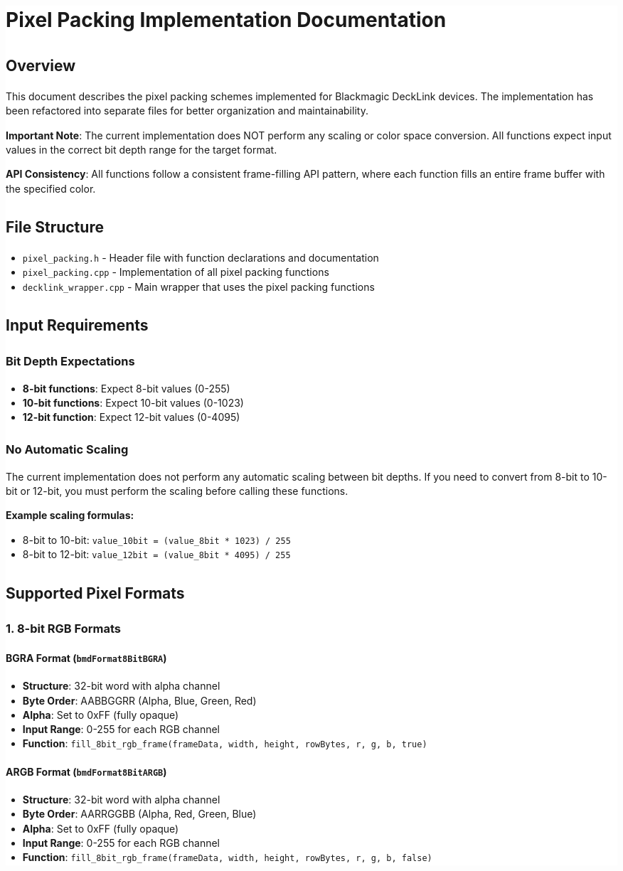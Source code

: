 # Pixel Packing Implementation Documentation

## Overview

This document describes the pixel packing schemes implemented for Blackmagic DeckLink devices. The implementation has been refactored into separate files for better organization and maintainability.

**Important Note**: The current implementation does NOT perform any scaling or color space conversion. All functions expect input values in the correct bit depth range for the target format.

**API Consistency**: All functions follow a consistent frame-filling API pattern, where each function fills an entire frame buffer with the specified color.

## File Structure

- `pixel_packing.h` - Header file with function declarations and documentation
- `pixel_packing.cpp` - Implementation of all pixel packing functions
- `decklink_wrapper.cpp` - Main wrapper that uses the pixel packing functions

## Input Requirements

### Bit Depth Expectations
- **8-bit functions**: Expect 8-bit values (0-255)
- **10-bit functions**: Expect 10-bit values (0-1023)
- **12-bit function**: Expect 12-bit values (0-4095)

### No Automatic Scaling
The current implementation does not perform any automatic scaling between bit depths. If you need to convert from 8-bit to 10-bit or 12-bit, you must perform the scaling before calling these functions.

**Example scaling formulas:**
- 8-bit to 10-bit: `value_10bit = (value_8bit * 1023) / 255`
- 8-bit to 12-bit: `value_12bit = (value_8bit * 4095) / 255`

## Supported Pixel Formats

### 1. 8-bit RGB Formats

#### BGRA Format (`bmdFormat8BitBGRA`)
- **Structure**: 32-bit word with alpha channel
- **Byte Order**: AABBGGRR (Alpha, Blue, Green, Red)
- **Alpha**: Set to 0xFF (fully opaque)
- **Input Range**: 0-255 for each RGB channel
- **Function**: `fill_8bit_rgb_frame(frameData, width, height, rowBytes, r, g, b, true)`

#### ARGB Format (`bmdFormat8BitARGB`)
- **Structure**: 32-bit word with alpha channel
- **Byte Order**: AARRGGBB (Alpha, Red, Green, Blue)
- **Alpha**: Set to 0xFF (fully opaque)
- **Input Range**: 0-255 for each RGB channel
- **Function**: `fill_8bit_rgb_frame(frameData, width, height, rowBytes, r, g, b, false)`
